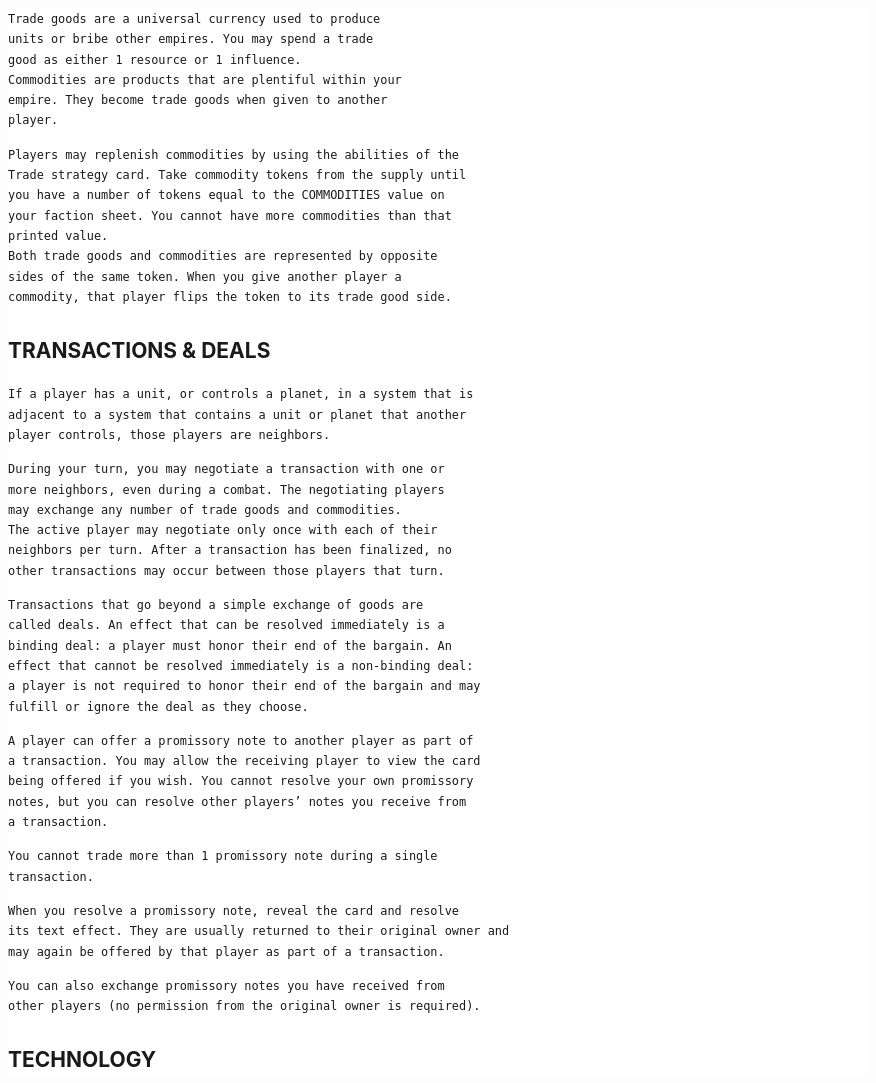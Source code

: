```
Trade goods are a universal currency used to produce
units or bribe other empires. You may spend a trade
good as either 1 resource or 1 influence.
Commodities are products that are plentiful within your
empire. They become trade goods when given to another
player.
```
```
Players may replenish commodities by using the abilities of the
Trade strategy card. Take commodity tokens from the supply until
you have a number of tokens equal to the COMMODITIES value on
your faction sheet. You cannot have more commodities than that
printed value.
Both trade goods and commodities are represented by opposite
sides of the same token. When you give another player a
commodity, that player flips the token to its trade good side.
```
## TRANSACTIONS & DEALS

```
If a player has a unit, or controls a planet, in a system that is
adjacent to a system that contains a unit or planet that another
player controls, those players are neighbors.
```
```
During your turn, you may negotiate a transaction with one or
more neighbors, even during a combat. The negotiating players
may exchange any number of trade goods and commodities.
The active player may negotiate only once with each of their
neighbors per turn. After a transaction has been finalized, no
other transactions may occur between those players that turn.
```
```
Transactions that go beyond a simple exchange of goods are
called deals. An effect that can be resolved immediately is a
binding deal: a player must honor their end of the bargain. An
effect that cannot be resolved immediately is a non-binding deal:
a player is not required to honor their end of the bargain and may
fulfill or ignore the deal as they choose.
```
```
A player can offer a promissory note to another player as part of
a transaction. You may allow the receiving player to view the card
being offered if you wish. You cannot resolve your own promissory
notes, but you can resolve other players’ notes you receive from
a transaction.
```
```
You cannot trade more than 1 promissory note during a single
transaction.
```
```
When you resolve a promissory note, reveal the card and resolve
its text effect. They are usually returned to their original owner and
may again be offered by that player as part of a transaction.
```
```
You can also exchange promissory notes you have received from
other players (no permission from the original owner is required).
```
## TECHNOLOGY
